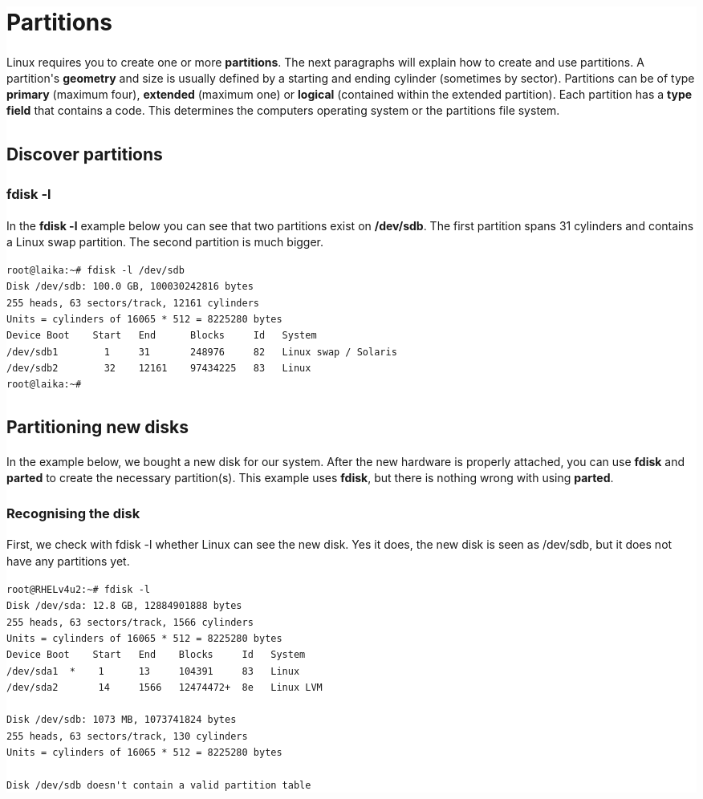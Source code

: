 # Partitions

Linux requires you to create one or more **partitions**. The next paragraphs will explain how
to create and use partitions.
A partition's **geometry** and size is usually defined by a starting and ending cylinder
(sometimes by sector). Partitions can be of type **primary** (maximum four), **extended**
(maximum one) or **logical** (contained within the extended partition). Each partition has a
**type field** that contains a code. This determines the computers operating system or the
partitions file system.

## Discover partitions

### fdisk -l

In the **fdisk -l** example below you can see that two partitions exist on **/dev/sdb**. The first
partition spans 31 cylinders and contains a Linux swap partition. The second partition is
much bigger.

```
root@laika:~# fdisk -l /dev/sdb
Disk /dev/sdb: 100.0 GB, 100030242816 bytes
255 heads, 63 sectors/track, 12161 cylinders
Units = cylinders of 16065 * 512 = 8225280 bytes
Device Boot    Start   End      Blocks     Id   System
/dev/sdb1        1     31       248976     82   Linux swap / Solaris
/dev/sdb2        32    12161    97434225   83   Linux
root@laika:~#
```

## Partitioning new disks

In the example below, we bought a new disk for our system. After the new hardware is
properly attached, you can use **fdisk** and **parted** to create the necessary partition(s). This
example uses **fdisk**, but there is nothing wrong with using **parted**.

### Recognising the disk

First, we check with fdisk -l whether Linux can see the new disk. Yes it does, the new disk
is seen as /dev/sdb, but it does not have any partitions yet.

```
root@RHELv4u2:~# fdisk -l
Disk /dev/sda: 12.8 GB, 12884901888 bytes
255 heads, 63 sectors/track, 1566 cylinders
Units = cylinders of 16065 * 512 = 8225280 bytes
Device Boot    Start   End    Blocks     Id   System
/dev/sda1  *    1      13     104391     83   Linux
/dev/sda2       14     1566   12474472+  8e   Linux LVM

Disk /dev/sdb: 1073 MB, 1073741824 bytes
255 heads, 63 sectors/track, 130 cylinders
Units = cylinders of 16065 * 512 = 8225280 bytes

Disk /dev/sdb doesn't contain a valid partition table
```
